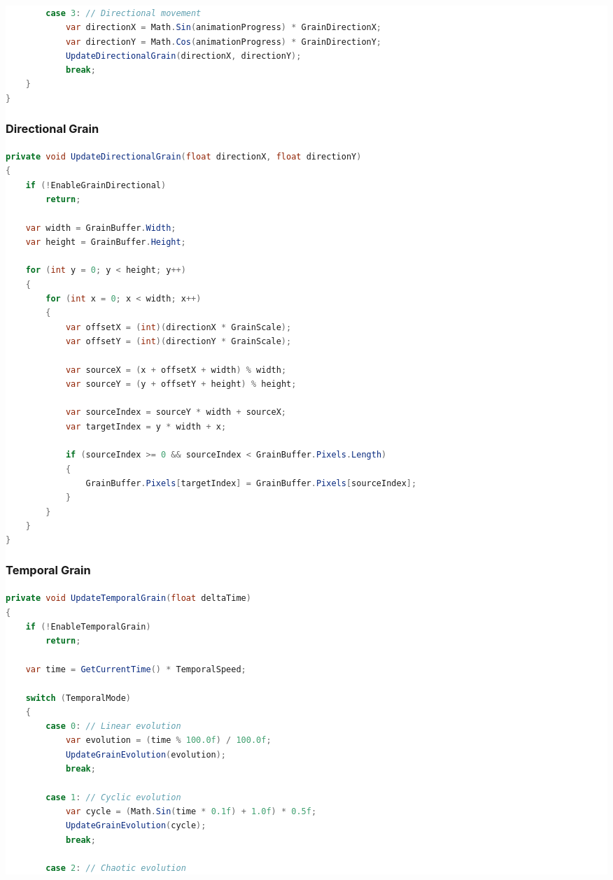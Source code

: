 ```csharp
        case 3: // Directional movement
            var directionX = Math.Sin(animationProgress) * GrainDirectionX;
            var directionY = Math.Cos(animationProgress) * GrainDirectionY;
            UpdateDirectionalGrain(directionX, directionY);
            break;
    }
}
```

### Directional Grain
```csharp
private void UpdateDirectionalGrain(float directionX, float directionY)
{
    if (!EnableGrainDirectional)
        return;
    
    var width = GrainBuffer.Width;
    var height = GrainBuffer.Height;
    
    for (int y = 0; y < height; y++)
    {
        for (int x = 0; x < width; x++)
        {
            var offsetX = (int)(directionX * GrainScale);
            var offsetY = (int)(directionY * GrainScale);
            
            var sourceX = (x + offsetX + width) % width;
            var sourceY = (y + offsetY + height) % height;
            
            var sourceIndex = sourceY * width + sourceX;
            var targetIndex = y * width + x;
            
            if (sourceIndex >= 0 && sourceIndex < GrainBuffer.Pixels.Length)
            {
                GrainBuffer.Pixels[targetIndex] = GrainBuffer.Pixels[sourceIndex];
            }
        }
    }
}
```

### Temporal Grain
```csharp
private void UpdateTemporalGrain(float deltaTime)
{
    if (!EnableTemporalGrain)
        return;
    
    var time = GetCurrentTime() * TemporalSpeed;
    
    switch (TemporalMode)
    {
        case 0: // Linear evolution
            var evolution = (time % 100.0f) / 100.0f;
            UpdateGrainEvolution(evolution);
            break;
            
        case 1: // Cyclic evolution
            var cycle = (Math.Sin(time * 0.1f) + 1.0f) * 0.5f;
            UpdateGrainEvolution(cycle);
            break;
            
        case 2: // Chaotic evolution
```